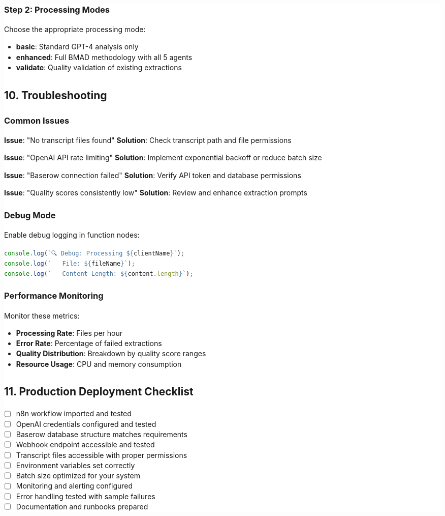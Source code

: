 ### Step 2: Processing Modes

Choose the appropriate processing mode:

- **basic**: Standard GPT-4 analysis only
- **enhanced**: Full BMAD methodology with all 5 agents
- **validate**: Quality validation of existing extractions

## 10. Troubleshooting

### Common Issues

**Issue**: "No transcript files found"
**Solution**: Check transcript path and file permissions

**Issue**: "OpenAI API rate limiting"
**Solution**: Implement exponential backoff or reduce batch size

**Issue**: "Baserow connection failed"
**Solution**: Verify API token and database permissions

**Issue**: "Quality scores consistently low"
**Solution**: Review and enhance extraction prompts

### Debug Mode

Enable debug logging in function nodes:
```javascript
console.log(`🔍 Debug: Processing ${clientName}`);
console.log(`   File: ${fileName}`);
console.log(`   Content Length: ${content.length}`);
```

### Performance Monitoring

Monitor these metrics:
- **Processing Rate**: Files per hour
- **Error Rate**: Percentage of failed extractions
- **Quality Distribution**: Breakdown by quality score ranges
- **Resource Usage**: CPU and memory consumption

## 11. Production Deployment Checklist

- [ ] n8n workflow imported and tested
- [ ] OpenAI credentials configured and tested
- [ ] Baserow database structure matches requirements
- [ ] Webhook endpoint accessible and tested
- [ ] Transcript files accessible with proper permissions
- [ ] Environment variables set correctly
- [ ] Batch size optimized for your system
- [ ] Monitoring and alerting configured
- [ ] Error handling tested with sample failures
- [ ] Documentation and runbooks prepared
